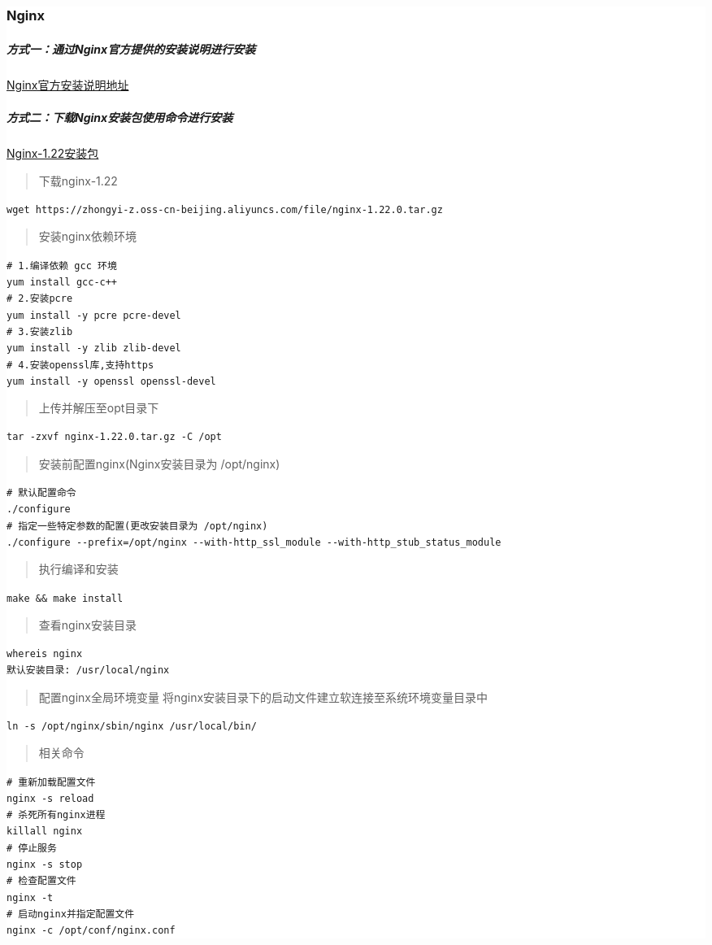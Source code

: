 ### Nginx
##### 方式一：通过Nginx官方提供的安装说明进行安装
[Nginx官方安装说明地址](https://nginx.org/en/linux_packages.html#RHEL)

##### 方式二：下载Nginx安装包使用命令进行安装
[Nginx-1.22安装包](https://www.123pan.com/s/hKskjv-KFlbd.html)

> 下载nginx-1.22
```shell
wget https://zhongyi-z.oss-cn-beijing.aliyuncs.com/file/nginx-1.22.0.tar.gz
```
> 安装nginx依赖环境
```shell
# 1.编译依赖 gcc 环境
yum install gcc-c++
# 2.安装pcre
yum install -y pcre pcre-devel
# 3.安装zlib
yum install -y zlib zlib-devel
# 4.安装openssl库,支持https
yum install -y openssl openssl-devel
```
> 上传并解压至opt目录下
```shell
tar -zxvf nginx-1.22.0.tar.gz -C /opt
```
> 安装前配置nginx(Nginx安装目录为 /opt/nginx)
```shell
# 默认配置命令
./configure
# 指定一些特定参数的配置(更改安装目录为 /opt/nginx)
./configure --prefix=/opt/nginx --with-http_ssl_module --with-http_stub_status_module
```
> 执行编译和安装
```shell
make && make install 
```
> 查看nginx安装目录
```shell
whereis nginx
默认安装目录: /usr/local/nginx
```
> 配置nginx全局环境变量
> 将nginx安装目录下的启动文件建立软连接至系统环境变量目录中
```shell
ln -s /opt/nginx/sbin/nginx /usr/local/bin/
```
> 相关命令
```shell
# 重新加载配置文件
nginx -s reload
# 杀死所有nginx进程
killall nginx
# 停止服务
nginx -s stop
# 检查配置文件
nginx -t
# 启动nginx并指定配置文件
nginx -c /opt/conf/nginx.conf
```
